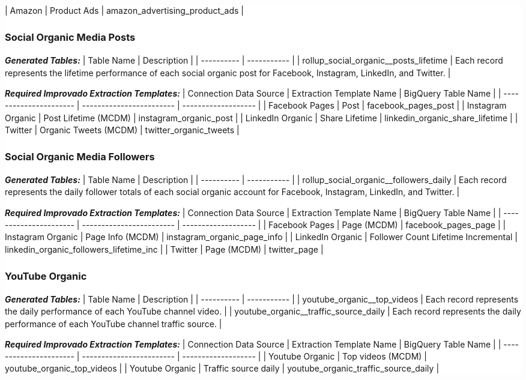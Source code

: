 | Amazon | Product Ads | amazon_advertising_product_ads |

### Social Organic Media Posts
***Generated Tables:***
| Table Name | Description |
| ---------- | ----------- |
| rollup_social_organic__posts_lifetime | Each record represents the lifetime performance of each social organic post for Facebook, Instagram, LinkedIn, and Twitter. |

***Required Improvado Extraction Templates:***
| Connection Data Source | Extraction Template Name | BigQuery Table Name |
| ---------------------- | ------------------------ | ------------------- |
| Facebook Pages | Post | facebook_pages_post |
| Instagram Organic | Post Lifetime (MCDM) | instagram_organic_post |
| LinkedIn Organic | Share Lifetime | linkedin_organic_share_lifetime |
| Twitter | Organic Tweets (MCDM) | twitter_organic_tweets |

### Social Organic Media Followers
***Generated Tables:***
| Table Name | Description |
| ---------- | ----------- |
| rollup_social_organic__followers_daily | Each record represents the daily follower totals of each social organic account for Facebook, Instagram, LinkedIn, and Twitter. |

***Required Improvado Extraction Templates:***
| Connection Data Source | Extraction Template Name | BigQuery Table Name |
| ---------------------- | ------------------------ | ------------------- |
| Facebook Pages | Page (MCDM) | facebook_pages_page |
| Instagram Organic | Page Info (MCDM) | instagram_organic_page_info |
| LinkedIn Organic | Follower Count Lifetime Incremental | linkedin_organic_followers_lifetime_inc |
| Twitter | Page (MCDM) | twitter_page |

### YouTube Organic
***Generated Tables:***
| Table Name | Description |
| ---------- | ----------- |
| youtube_organic__top_videos | Each record represents the daily performance of each YouTube channel video. |
| youtube_organic__traffic_source_daily | Each record represents the daily performance of each YouTube channel traffic source. |

***Required Improvado Extraction Templates:***
| Connection Data Source | Extraction Template Name | BigQuery Table Name |
| ---------------------- | ------------------------ | ------------------- |
| Youtube Organic | Top videos (MCDM) | youtube_organic_top_videos |
| Youtube Organic | Traffic source daily | youtube_organic_traffic_source_daily |

